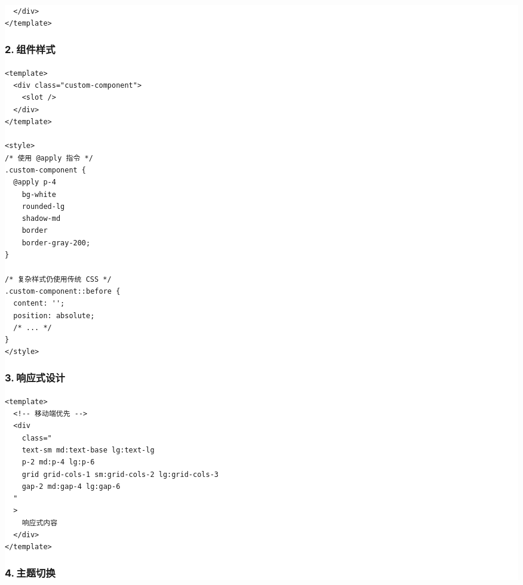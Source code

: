```vue
  </div>
</template>
```

### 2. 组件样式

```vue
<template>
  <div class="custom-component">
    <slot />
  </div>
</template>

<style>
/* 使用 @apply 指令 */
.custom-component {
  @apply p-4
    bg-white
    rounded-lg
    shadow-md
    border
    border-gray-200;
}

/* 复杂样式仍使用传统 CSS */
.custom-component::before {
  content: '';
  position: absolute;
  /* ... */
}
</style>
```

### 3. 响应式设计

```vue
<template>
  <!-- 移动端优先 -->
  <div
    class="
    text-sm md:text-base lg:text-lg
    p-2 md:p-4 lg:p-6
    grid grid-cols-1 sm:grid-cols-2 lg:grid-cols-3
    gap-2 md:gap-4 lg:gap-6
  "
  >
    响应式内容
  </div>
</template>
```

### 4. 主题切换
